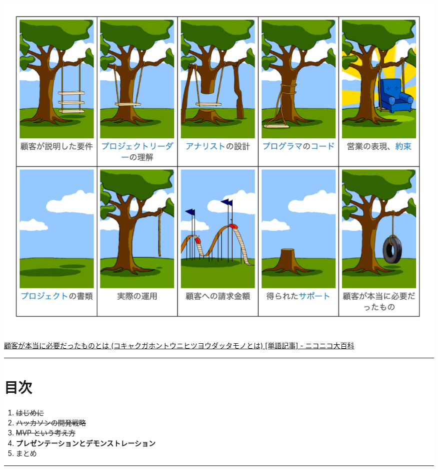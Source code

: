 ![bg fit](image-8.png)

<div class="bg-black opacity-60 text-white absolute bottom-0 inset-x-0 flex justify-center items-center h-10">
  <a class="text-sm opacity-100" href="https://dic.nicovideo.jp/a/%E9%A1%A7%E5%AE%A2%E3%81%8C%E6%9C%AC%E5%BD%93%E3%81%AB%E5%BF%85%E8%A6%81%E3%81%A0%E3%81%A3%E3%81%9F%E3%82%82%E3%81%AE">
    顧客が本当に必要だったものとは (コキャクガホントウニヒツヨウダッタモノとは) [単語記事] - ニコニコ大百科
  </a>
</div>

---

# 目次

1. ~~はじめに~~
2. ~~ハッカソンの開発戦略~~
3. ~~MVP という考え方~~
4. **プレゼンテーションとデモンストレーション**
5. まとめ

---
